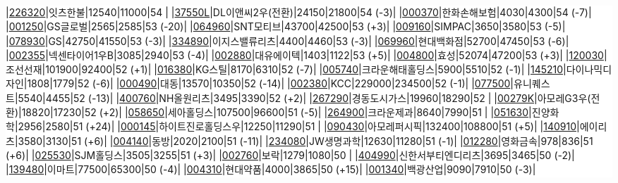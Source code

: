 |[226320](https://finance.daum.net/quotes/A226320)|잇츠한불|12540|11000|54 |
|[37550L](https://finance.daum.net/quotes/A37550L)|DL이앤씨2우(전환)|24150|21800|54 (-3)|
|[000370](https://finance.daum.net/quotes/A000370)|한화손해보험|4030|4300|54 (-7)|
|[001250](https://finance.daum.net/quotes/A001250)|GS글로벌|2565|2585|53 (-20)|
|[064960](https://finance.daum.net/quotes/A064960)|SNT모티브|43700|42500|53 (+3)|
|[009160](https://finance.daum.net/quotes/A009160)|SIMPAC|3650|3580|53 (-5)|
|[078930](https://finance.daum.net/quotes/A078930)|GS|42750|41550|53 (-3)|
|[334890](https://finance.daum.net/quotes/A334890)|이지스밸류리츠|4400|4460|53 (-3)|
|[069960](https://finance.daum.net/quotes/A069960)|현대백화점|52700|47450|53 (-6)|
|[002355](https://finance.daum.net/quotes/A002355)|넥센타이어1우B|3085|2940|53 (-4)|
|[002880](https://finance.daum.net/quotes/A002880)|대유에이텍|1403|1122|53 (+5)|
|[004800](https://finance.daum.net/quotes/A004800)|효성|52074|47200|53 (+3)|
|[120030](https://finance.daum.net/quotes/A120030)|조선선재|101900|92400|52 (+1)|
|[016380](https://finance.daum.net/quotes/A016380)|KG스틸|8170|6310|52 (-7)|
|[005740](https://finance.daum.net/quotes/A005740)|크라운해태홀딩스|5900|5510|52 (-1)|
|[145210](https://finance.daum.net/quotes/A145210)|다이나믹디자인|1808|1779|52 (-6)|
|[000490](https://finance.daum.net/quotes/A000490)|대동|13570|10350|52 (-14)|
|[002380](https://finance.daum.net/quotes/A002380)|KCC|229000|234500|52 (-1)|
|[077500](https://finance.daum.net/quotes/A077500)|유니퀘스트|5540|4455|52 (-13)|
|[400760](https://finance.daum.net/quotes/A400760)|NH올원리츠|3495|3390|52 (+2)|
|[267290](https://finance.daum.net/quotes/A267290)|경동도시가스|19960|18290|52 |
|[00279K](https://finance.daum.net/quotes/A00279K)|아모레G3우(전환)|18820|17230|52 (+2)|
|[058650](https://finance.daum.net/quotes/A058650)|세아홀딩스|107500|96600|51 (-5)|
|[264900](https://finance.daum.net/quotes/A264900)|크라운제과|8640|7990|51 |
|[051630](https://finance.daum.net/quotes/A051630)|진양화학|2956|2580|51 (+24)|
|[000145](https://finance.daum.net/quotes/A000145)|하이트진로홀딩스우|12250|11290|51 |
|[090430](https://finance.daum.net/quotes/A090430)|아모레퍼시픽|132400|108800|51 (+5)|
|[140910](https://finance.daum.net/quotes/A140910)|에이리츠|3580|3130|51 (+6)|
|[004140](https://finance.daum.net/quotes/A004140)|동방|2020|2100|51 (-11)|
|[234080](https://finance.daum.net/quotes/A234080)|JW생명과학|12630|11280|51 (-1)|
|[012280](https://finance.daum.net/quotes/A012280)|영화금속|978|836|51 (+6)|
|[025530](https://finance.daum.net/quotes/A025530)|SJM홀딩스|3505|3255|51 (+3)|
|[002760](https://finance.daum.net/quotes/A002760)|보락|1279|1080|50 |
|[404990](https://finance.daum.net/quotes/A404990)|신한서부티엔디리츠|3695|3465|50 (-2)|
|[139480](https://finance.daum.net/quotes/A139480)|이마트|77500|65300|50 (-4)|
|[004310](https://finance.daum.net/quotes/A004310)|현대약품|4000|3865|50 (+15)|
|[001340](https://finance.daum.net/quotes/A001340)|백광산업|9090|7910|50 (-3)|
